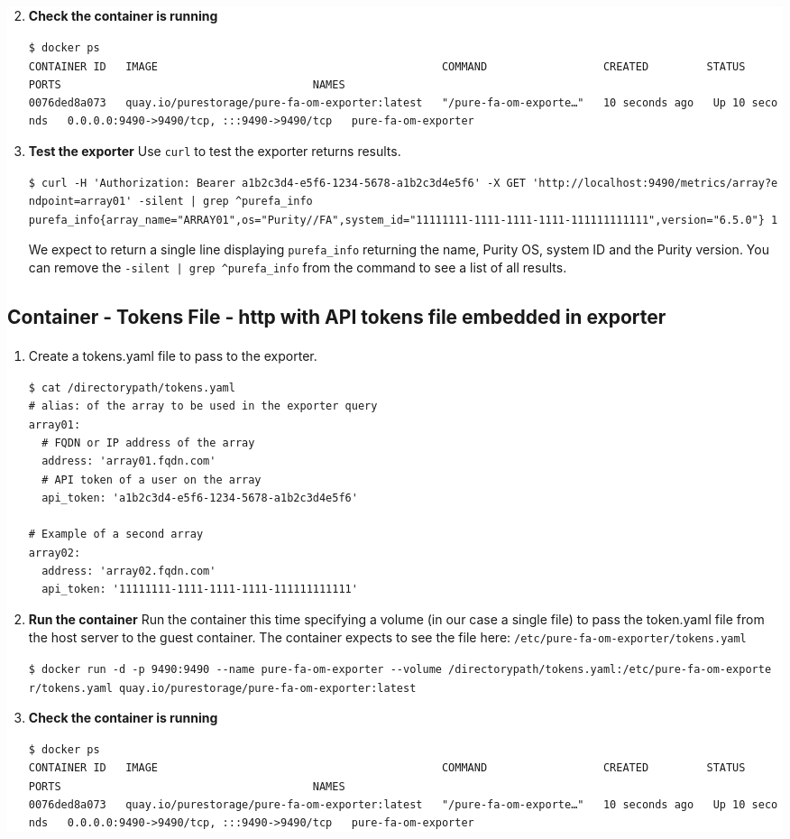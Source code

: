 2. **Check the container is running**
    ```console
    $ docker ps
    CONTAINER ID   IMAGE                                            COMMAND                  CREATED         STATUS         PORTS                                       NAMES
    0076ded8a073   quay.io/purestorage/pure-fa-om-exporter:latest   "/pure-fa-om-exporte…"   10 seconds ago   Up 10 seconds   0.0.0.0:9490->9490/tcp, :::9490->9490/tcp   pure-fa-om-exporter
    ```

3. **Test the exporter**
    Use `curl` to test the exporter returns results.
    ```console
    $ curl -H 'Authorization: Bearer a1b2c3d4-e5f6-1234-5678-a1b2c3d4e5f6' -X GET 'http://localhost:9490/metrics/array?endpoint=array01' -silent | grep ^purefa_info
    purefa_info{array_name="ARRAY01",os="Purity//FA",system_id="11111111-1111-1111-1111-111111111111",version="6.5.0"} 1
    ```

    We expect to return a single line displaying `purefa_info` returning the name, Purity OS, system ID and the Purity version.
    You can remove the `-silent | grep ^purefa_info` from the command to see a list of all results.

## Container - Tokens File - http with API tokens file embedded in exporter

1. Create a tokens.yaml file to pass to the exporter.
    ```console
    $ cat /directorypath/tokens.yaml
    # alias: of the array to be used in the exporter query
    array01:
      # FQDN or IP address of the array
      address: 'array01.fqdn.com'
      # API token of a user on the array
      api_token: 'a1b2c3d4-e5f6-1234-5678-a1b2c3d4e5f6'

    # Example of a second array
    array02:
      address: 'array02.fqdn.com'
      api_token: '11111111-1111-1111-1111-111111111111'
    ```

2. **Run the container**
    Run the container this time specifying a volume (in our case a single file) to pass the token.yaml file from the host server to the guest container.
    The container expects to see the file here: `/etc/pure-fa-om-exporter/tokens.yaml`

    ```console
    $ docker run -d -p 9490:9490 --name pure-fa-om-exporter --volume /directorypath/tokens.yaml:/etc/pure-fa-om-exporter/tokens.yaml quay.io/purestorage/pure-fa-om-exporter:latest
    ```
3. **Check the container is running**
    ```console
    $ docker ps
    CONTAINER ID   IMAGE                                            COMMAND                  CREATED         STATUS         PORTS                                       NAMES
    0076ded8a073   quay.io/purestorage/pure-fa-om-exporter:latest   "/pure-fa-om-exporte…"   10 seconds ago   Up 10 seconds   0.0.0.0:9490->9490/tcp, :::9490->9490/tcp   pure-fa-om-exporter
    ```
